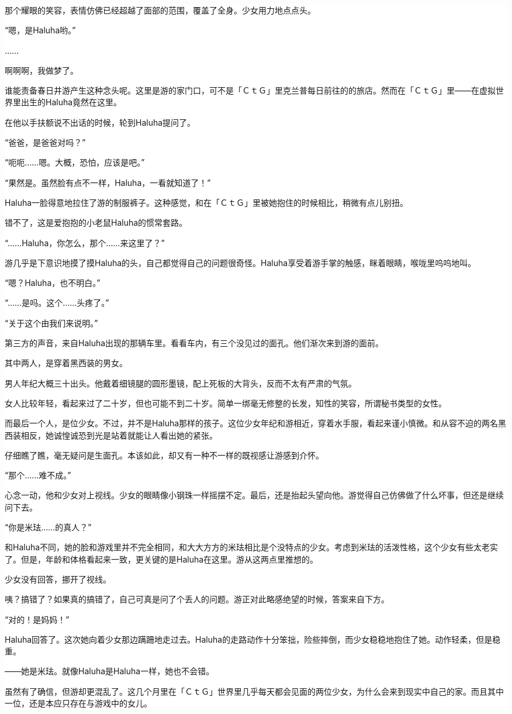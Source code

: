 那个耀眼的笑容，表情仿佛已经超越了面部的范围，覆盖了全身。少女用力地点点头。

“嗯，是Haluha哟。”

……

啊啊啊，我做梦了。

谁能责备春日井游产生这种念头呢。这里是游的家门口，可不是「ＣｔＧ」里克兰普每日前往的的旅店。然而在「ＣｔＧ」里——在虚拟世界里出生的Haluha竟然在这里。

在他以手扶额说不出话的时候，轮到Haluha提问了。

“爸爸，是爸爸对吗？”

“呃呃……嗯。大概，恐怕，应该是吧。”

“果然是。虽然脸有点不一样，Haluha，一看就知道了！”

Haluha一脸得意地拉住了游的制服裤子。这种感觉，和在「ＣｔＧ」里被她抱住的时候相比，稍微有点儿别扭。

错不了，这是爱抱抱的小老鼠Haluha的惯常套路。

“……Haluha，你怎么，那个……来这里了？”

游几乎是下意识地摸了摸Haluha的头，自己都觉得自己的问题很奇怪。Haluha享受着游手掌的触感，眯着眼睛，喉咙里呜呜地叫。

“嗯？Haluha，也不明白。”

“……是吗。这个……头疼了。”

“关于这个由我们来说明。”

第三方的声音，来自Haluha出现的那辆车里。看看车内，有三个没见过的面孔。他们渐次来到游的面前。

其中两人，是穿着黑西装的男女。

男人年纪大概三十出头。他戴着细镜腿的圆形墨镜，配上死板的大背头，反而不太有严肃的气氛。

女人比较年轻，看起来过了二十岁，但也可能不到二十岁。简单一绑毫无修整的长发，知性的笑容，所谓秘书类型的女性。

而最后一个人，是位少女。不过，并不是Haluha那样的孩子。这位少女年纪和游相近，穿着水手服，看起来谨小慎微。和从容不迫的两名黑西装相反，她诚惶诚恐到光是站着就能让人看出她的紧张。

仔细瞧了瞧，毫无疑问是生面孔。本该如此，却又有一种不一样的既视感让游感到介怀。

“那个……难不成。”

心念一动，他和少女对上视线。少女的眼睛像小钢珠一样摇摆不定。最后，还是抬起头望向他。游觉得自己仿佛做了什么坏事，但还是继续问下去。

“你是米珐……的真人？”

和Haluha不同，她的脸和游戏里并不完全相同，和大大方方的米珐相比是个没特点的少女。考虑到米珐的活泼性格，这个少女有些太老实了。但是，年龄和体格看起来一致，更关键的是Haluha在这里。游从这两点里推想的。

少女没有回答，挪开了视线。

咦？搞错了？如果真的搞错了，自己可真是问了个丢人的问题。游正对此略感绝望的时候，答案来自下方。

“对的！是妈妈！”

Haluha回答了。这次她向着少女那边蹒跚地走过去。Haluha的走路动作十分笨拙，险些摔倒，而少女稳稳地抱住了她。动作轻柔，但是稳重。

——她是米珐。就像Haluha是Haluha一样，她也不会错。

虽然有了确信，但游却更混乱了。这几个月里在「ＣｔＧ」世界里几乎每天都会见面的两位少女，为什么会来到现实中自己的家。而且其中一位，还是本应只存在与游戏中的女儿。
